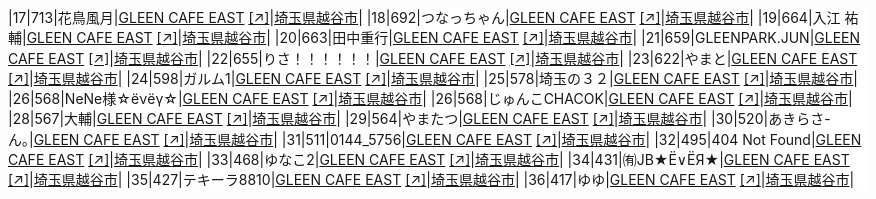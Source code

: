 |17|713|<span class="rank-name-pd">花鳥風月</span>|<a href="/darts/rank/shops/91678.html">GLEEN CAFE EAST</a> <a href="https://vs.phoenixdarts.com/jp/shop/shopDetailInfo/s_91678?s_seq=91678">[↗]</a>|<a href="/darts/rank/埼玉県/越谷市">埼玉県越谷市</a>|
|18|692|<span class="rank-name-pd">つなっちゃん</span>|<a href="/darts/rank/shops/91678.html">GLEEN CAFE EAST</a> <a href="https://vs.phoenixdarts.com/jp/shop/shopDetailInfo/s_91678?s_seq=91678">[↗]</a>|<a href="/darts/rank/埼玉県/越谷市">埼玉県越谷市</a>|
|19|664|<span class="rank-name-pd">入江 祐輔</span>|<a href="/darts/rank/shops/91678.html">GLEEN CAFE EAST</a> <a href="https://vs.phoenixdarts.com/jp/shop/shopDetailInfo/s_91678?s_seq=91678">[↗]</a>|<a href="/darts/rank/埼玉県/越谷市">埼玉県越谷市</a>|
|20|663|<span class="rank-name-pd">田中重行</span>|<a href="/darts/rank/shops/91678.html">GLEEN CAFE EAST</a> <a href="https://vs.phoenixdarts.com/jp/shop/shopDetailInfo/s_91678?s_seq=91678">[↗]</a>|<a href="/darts/rank/埼玉県/越谷市">埼玉県越谷市</a>|
|21|659|<span class="rank-name-pd">GLEENPARK.JUN</span>|<a href="/darts/rank/shops/91678.html">GLEEN CAFE EAST</a> <a href="https://vs.phoenixdarts.com/jp/shop/shopDetailInfo/s_91678?s_seq=91678">[↗]</a>|<a href="/darts/rank/埼玉県/越谷市">埼玉県越谷市</a>|
|22|655|<span class="rank-name-pd">りさ！！！！！！</span>|<a href="/darts/rank/shops/91678.html">GLEEN CAFE EAST</a> <a href="https://vs.phoenixdarts.com/jp/shop/shopDetailInfo/s_91678?s_seq=91678">[↗]</a>|<a href="/darts/rank/埼玉県/越谷市">埼玉県越谷市</a>|
|23|622|<span class="rank-name-pd">やまと</span>|<a href="/darts/rank/shops/91678.html">GLEEN CAFE EAST</a> <a href="https://vs.phoenixdarts.com/jp/shop/shopDetailInfo/s_91678?s_seq=91678">[↗]</a>|<a href="/darts/rank/埼玉県/越谷市">埼玉県越谷市</a>|
|24|598|<span class="rank-name-pd">ガルム1</span>|<a href="/darts/rank/shops/91678.html">GLEEN CAFE EAST</a> <a href="https://vs.phoenixdarts.com/jp/shop/shopDetailInfo/s_91678?s_seq=91678">[↗]</a>|<a href="/darts/rank/埼玉県/越谷市">埼玉県越谷市</a>|
|25|578|<span class="rank-name-pd">埼玉の３２</span>|<a href="/darts/rank/shops/91678.html">GLEEN CAFE EAST</a> <a href="https://vs.phoenixdarts.com/jp/shop/shopDetailInfo/s_91678?s_seq=91678">[↗]</a>|<a href="/darts/rank/埼玉県/越谷市">埼玉県越谷市</a>|
|26|568|<span class="rank-name-pd">NeNe様☆ёνёγ☆</span>|<a href="/darts/rank/shops/91678.html">GLEEN CAFE EAST</a> <a href="https://vs.phoenixdarts.com/jp/shop/shopDetailInfo/s_91678?s_seq=91678">[↗]</a>|<a href="/darts/rank/埼玉県/越谷市">埼玉県越谷市</a>|
|26|568|<span class="rank-name-pd">じゅんこCHACOK</span>|<a href="/darts/rank/shops/91678.html">GLEEN CAFE EAST</a> <a href="https://vs.phoenixdarts.com/jp/shop/shopDetailInfo/s_91678?s_seq=91678">[↗]</a>|<a href="/darts/rank/埼玉県/越谷市">埼玉県越谷市</a>|
|28|567|<span class="rank-name-pd">大輔</span>|<a href="/darts/rank/shops/91678.html">GLEEN CAFE EAST</a> <a href="https://vs.phoenixdarts.com/jp/shop/shopDetailInfo/s_91678?s_seq=91678">[↗]</a>|<a href="/darts/rank/埼玉県/越谷市">埼玉県越谷市</a>|
|29|564|<span class="rank-name-pd">やまたつ</span>|<a href="/darts/rank/shops/91678.html">GLEEN CAFE EAST</a> <a href="https://vs.phoenixdarts.com/jp/shop/shopDetailInfo/s_91678?s_seq=91678">[↗]</a>|<a href="/darts/rank/埼玉県/越谷市">埼玉県越谷市</a>|
|30|520|<span class="rank-name-pd">あきらさ-ん｡</span>|<a href="/darts/rank/shops/91678.html">GLEEN CAFE EAST</a> <a href="https://vs.phoenixdarts.com/jp/shop/shopDetailInfo/s_91678?s_seq=91678">[↗]</a>|<a href="/darts/rank/埼玉県/越谷市">埼玉県越谷市</a>|
|31|511|<span class="rank-name-pd">0144_5756</span>|<a href="/darts/rank/shops/91678.html">GLEEN CAFE EAST</a> <a href="https://vs.phoenixdarts.com/jp/shop/shopDetailInfo/s_91678?s_seq=91678">[↗]</a>|<a href="/darts/rank/埼玉県/越谷市">埼玉県越谷市</a>|
|32|495|<span class="rank-name-pd">404 Not  Found</span>|<a href="/darts/rank/shops/91678.html">GLEEN CAFE EAST</a> <a href="https://vs.phoenixdarts.com/jp/shop/shopDetailInfo/s_91678?s_seq=91678">[↗]</a>|<a href="/darts/rank/埼玉県/越谷市">埼玉県越谷市</a>|
|33|468|<span class="rank-name-pd">ゆなこ2</span>|<a href="/darts/rank/shops/91678.html">GLEEN CAFE EAST</a> <a href="https://vs.phoenixdarts.com/jp/shop/shopDetailInfo/s_91678?s_seq=91678">[↗]</a>|<a href="/darts/rank/埼玉県/越谷市">埼玉県越谷市</a>|
|34|431|<span class="rank-name-pd">㈲JB★Ё∨ЁЯ★</span>|<a href="/darts/rank/shops/91678.html">GLEEN CAFE EAST</a> <a href="https://vs.phoenixdarts.com/jp/shop/shopDetailInfo/s_91678?s_seq=91678">[↗]</a>|<a href="/darts/rank/埼玉県/越谷市">埼玉県越谷市</a>|
|35|427|<span class="rank-name-pd">テキーラ8810</span>|<a href="/darts/rank/shops/91678.html">GLEEN CAFE EAST</a> <a href="https://vs.phoenixdarts.com/jp/shop/shopDetailInfo/s_91678?s_seq=91678">[↗]</a>|<a href="/darts/rank/埼玉県/越谷市">埼玉県越谷市</a>|
|36|417|<span class="rank-name-pd">ゆゆ</span>|<a href="/darts/rank/shops/91678.html">GLEEN CAFE EAST</a> <a href="https://vs.phoenixdarts.com/jp/shop/shopDetailInfo/s_91678?s_seq=91678">[↗]</a>|<a href="/darts/rank/埼玉県/越谷市">埼玉県越谷市</a>|
